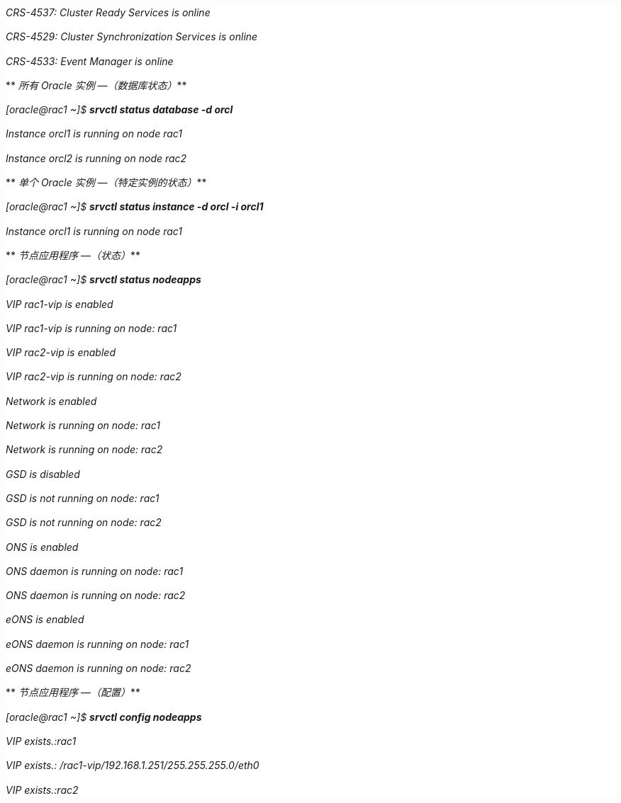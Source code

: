  _CRS-4537: Cluster Ready Services is online_

 _CRS-4529: Cluster Synchronization Services is online_

 _CRS-4533: Event Manager is online_

 ** _所有 Oracle 实例 —（数据库状态）_**

 _[oracle@rac1 ~]$ **srvctl status database -d orcl**_

 _Instance orcl1 is running on node rac1_

 _Instance orcl2 is running on node rac2_

 ** _单个 Oracle 实例 —（特定实例的状态）_**

 _[oracle@rac1 ~]$ **srvctl status instance -d orcl -i orcl1**_

 _Instance orcl1 is running on node rac1_

 ** _节点应用程序 —（状态）_**

 _[oracle@rac1 ~]$ **srvctl status nodeapps**_

 _VIP rac1-vip is enabled_

 _VIP rac1-vip is running on node: rac1_

 _VIP rac2-vip is enabled_

 _VIP rac2-vip is running on node: rac2_

 _Network is enabled_

 _Network is running on node: rac1_

 _Network is running on node: rac2_

 _GSD is disabled_

 _GSD is not running on node: rac1_

 _GSD is not running on node: rac2_

 _ONS is enabled_

 _ONS daemon is running on node: rac1_

 _ONS daemon is running on node: rac2_

 _eONS is enabled_

 _eONS daemon is running on node: rac1_

 _eONS daemon is running on node: rac2_

 ** _节点应用程序 —（配置）_**

 _[oracle@rac1 ~]$ **srvctl config nodeapps**_

 _VIP exists.:rac1_

 _VIP exists.: /rac1-vip/192.168.1.251/255.255.255.0/eth0_

 _VIP exists.:rac2_


[048f71442aabec7b59bfea291df3d522]: media/20180124145410_824.png
[06ae74bd23c99f4c9682aa6d6626b20c]: media/20180124145622_267.png
[0aade6f3cfe79370aae62750313f8650]: media/20180124144410_396.png
[0b55e24e761662a9b655b04b11e81309]: media/20180124144844_929.png
[1293bbd833da2dd6387151a41bf04632]: media/20180124145846_656.png
[191ac495c4df7560081cb023da2fa144]: media/20180124145846_769.png
[2311dbb1ac38900a309834b0d04a358b]: media/20180124150238_715.png
[2e50cf87f4b81a65b6c5e6aa878554e6]: media/20180124145410_310.png
[2fc62cad90bb12fc7fca3a851feca1d3]: media/20180124145249_942.png
[33a176df9ccead13b44b4278b9265378]: media/20180124144916_197.png
[363ef6c07152b4085a87576e05bf3594]: media/20180124145846_333.png
[3a62dfe3f9a218e84a1f9366fec418b0]: media/20180124144220_806.png
[3be49ae52a8f7d6926212271cc947404]: media/20180124145846_587.png
[42b43a15bac0e4bc8ed2b142e6237bd5]: media/20180124144537_888.png
[44336c77dfdd100a6b976712b8aa4d4d]: media/20180124145622_588.png
[451d8c9cd5bd782696df4e0475b5c57a]: media/20180124144353_11.png
[483b5b0fc10cbd0462e1d52cf98078b1]: media/20180124145102_330.png
[49216821ae9a6f7fece7b9d2ad09e710]: media/20180124144624_703.png
[61794ba1a4a77d7548a086e80485828e]: media/20180124143949_177.png